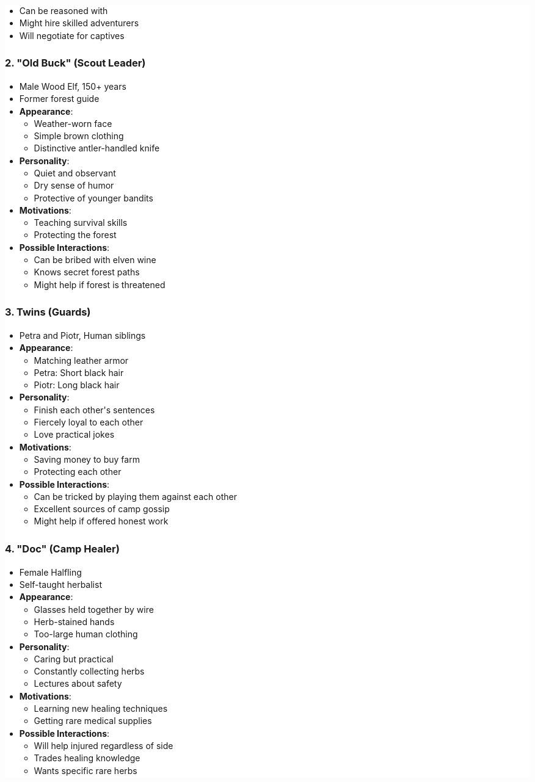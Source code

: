   - Can be reasoned with
  - Might hire skilled adventurers
  - Will negotiate for captives

### 2. "Old Buck" (Scout Leader)
- Male Wood Elf, 150+ years
- Former forest guide
- **Appearance**:
  - Weather-worn face
  - Simple brown clothing
  - Distinctive antler-handled knife
- **Personality**:
  - Quiet and observant
  - Dry sense of humor
  - Protective of younger bandits
- **Motivations**:
  - Teaching survival skills
  - Protecting the forest
- **Possible Interactions**:
  - Can be bribed with elven wine
  - Knows secret forest paths
  - Might help if forest is threatened

### 3. Twins (Guards)
- Petra and Piotr, Human siblings
- **Appearance**:
  - Matching leather armor
  - Petra: Short black hair
  - Piotr: Long black hair
- **Personality**:
  - Finish each other's sentences
  - Fiercely loyal to each other
  - Love practical jokes
- **Motivations**:
  - Saving money to buy farm
  - Protecting each other
- **Possible Interactions**:
  - Can be tricked by playing them against each other
  - Excellent sources of camp gossip
  - Might help if offered honest work

### 4. "Doc" (Camp Healer)
- Female Halfling
- Self-taught herbalist
- **Appearance**:
  - Glasses held together by wire
  - Herb-stained hands
  - Too-large human clothing
- **Personality**:
  - Caring but practical
  - Constantly collecting herbs
  - Lectures about safety
- **Motivations**:
  - Learning new healing techniques
  - Getting rare medical supplies
- **Possible Interactions**:
  - Will help injured regardless of side
  - Trades healing knowledge
  - Wants specific rare herbs

